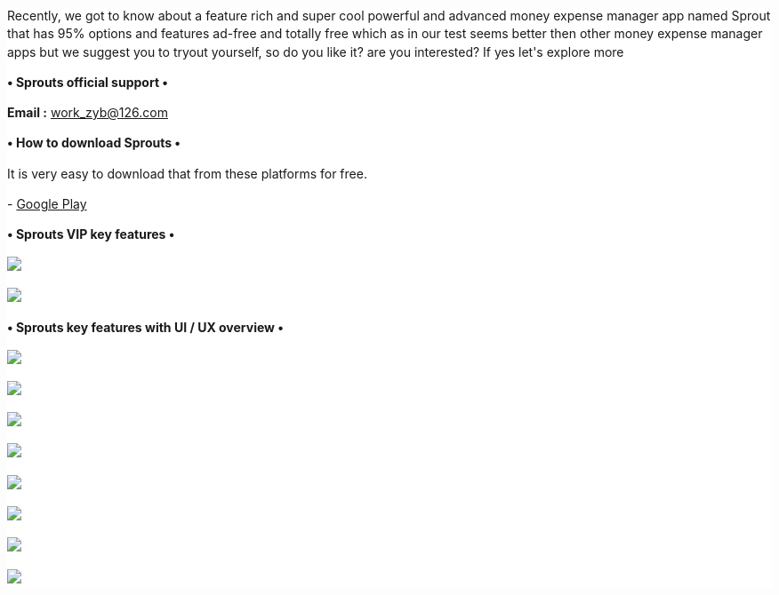   

Recently, we got to know about a feature rich and super cool powerful and advanced money expense manager app named Sprout that has 95% options and features ad-free and totally free which as in our test seems better then other money expense manager apps but we suggest you to tryout yourself, so do you like it? are you interested? If yes let's explore more

**• Sprouts official support •**

**Email :** [work\_zyb@126.com](mailto:work_zyb@126.com)

**• How to download Sprouts •**

It is very easy to download that from these platforms for free.

\- [Google Play](https://play.google.com/store/apps/details?id=melandru.lonicera)

**• Sprouts VIP key features •**

 **[![](https://lh3.googleusercontent.com/-4nXpvq7rTno/Y4xpzxRYndI/AAAAAAAAPiQ/d4cv75FXmF4nHGgbYhfrub5QGoW2waeFACNcBGAsYHQ/s1600/1670146507531717-0.png)](https://lh3.googleusercontent.com/-4nXpvq7rTno/Y4xpzxRYndI/AAAAAAAAPiQ/d4cv75FXmF4nHGgbYhfrub5QGoW2waeFACNcBGAsYHQ/s1600/1670146507531717-0.png)** 

 **[![](https://lh3.googleusercontent.com/-6NBiw7fN8OY/Y4xpzKaMWYI/AAAAAAAAPiM/SpHo3oGVTFA8wegjMJMH26bPW7ETPjy8wCNcBGAsYHQ/s1600/1670146503461753-1.png)](https://lh3.googleusercontent.com/-6NBiw7fN8OY/Y4xpzKaMWYI/AAAAAAAAPiM/SpHo3oGVTFA8wegjMJMH26bPW7ETPjy8wCNcBGAsYHQ/s1600/1670146503461753-1.png)** 

**• Sprouts key features with UI / UX overview •**

 **[![](https://lh3.googleusercontent.com/-sXi_AEEgHOE/Y4v8sLq1GdI/AAAAAAAAPhs/oyPzN5qt3HY-7QUcBb4-l-ZOWnK0nbmcwCNcBGAsYHQ/s1600/1670118571731078-0.png)](https://lh3.googleusercontent.com/-sXi_AEEgHOE/Y4v8sLq1GdI/AAAAAAAAPhs/oyPzN5qt3HY-7QUcBb4-l-ZOWnK0nbmcwCNcBGAsYHQ/s1600/1670118571731078-0.png)** 

 **[![](https://lh3.googleusercontent.com/-r1dSh6gzHOA/Y4v8rMv-2wI/AAAAAAAAPho/vnDlkvkn9YsLOUrPaPZlSPAETyITINCJACNcBGAsYHQ/s1600/1670118568387800-1.png)](https://lh3.googleusercontent.com/-r1dSh6gzHOA/Y4v8rMv-2wI/AAAAAAAAPho/vnDlkvkn9YsLOUrPaPZlSPAETyITINCJACNcBGAsYHQ/s1600/1670118568387800-1.png)** 

 **[![](https://lh3.googleusercontent.com/-gzIXtj-sZqU/Y4v8qB8bz0I/AAAAAAAAPhk/T1R9F57lJEogb400Kl1TOAzNwYY5eInogCNcBGAsYHQ/s1600/1670118564865271-2.png)](https://lh3.googleusercontent.com/-gzIXtj-sZqU/Y4v8qB8bz0I/AAAAAAAAPhk/T1R9F57lJEogb400Kl1TOAzNwYY5eInogCNcBGAsYHQ/s1600/1670118564865271-2.png)** 

 **[![](https://lh3.googleusercontent.com/-9nvCXlBiaVs/Y4v8pR4aKXI/AAAAAAAAPhg/T8-EzMcvn5gXuQ2awpWlfWtEIo1WzJyxACNcBGAsYHQ/s1600/1670118561132512-3.png)](https://lh3.googleusercontent.com/-9nvCXlBiaVs/Y4v8pR4aKXI/AAAAAAAAPhg/T8-EzMcvn5gXuQ2awpWlfWtEIo1WzJyxACNcBGAsYHQ/s1600/1670118561132512-3.png)** 

 **[![](https://lh3.googleusercontent.com/-WQFxgFxxx3Q/Y4v8oR1Q96I/AAAAAAAAPhc/9ENMhojp5tArC449KdYqawW9KLCTKrbdACNcBGAsYHQ/s1600/1670118557887691-4.png)](https://lh3.googleusercontent.com/-WQFxgFxxx3Q/Y4v8oR1Q96I/AAAAAAAAPhc/9ENMhojp5tArC449KdYqawW9KLCTKrbdACNcBGAsYHQ/s1600/1670118557887691-4.png)** 

 **[![](https://lh3.googleusercontent.com/-OO8URcxrxOY/Y4v8nqIMIgI/AAAAAAAAPhY/T9FoLN8rjv4VLVjvhKQmsI7mnYCCblwaQCNcBGAsYHQ/s1600/1670118554224606-5.png)](https://lh3.googleusercontent.com/-OO8URcxrxOY/Y4v8nqIMIgI/AAAAAAAAPhY/T9FoLN8rjv4VLVjvhKQmsI7mnYCCblwaQCNcBGAsYHQ/s1600/1670118554224606-5.png)** 

 **[![](https://lh3.googleusercontent.com/-fJWSAJZd0wg/Y4v8msgurNI/AAAAAAAAPhU/nYB_huLX9n43B8D0gXc0dnzGhNMGsAzLQCNcBGAsYHQ/s1600/1670118550754119-6.png)](https://lh3.googleusercontent.com/-fJWSAJZd0wg/Y4v8msgurNI/AAAAAAAAPhU/nYB_huLX9n43B8D0gXc0dnzGhNMGsAzLQCNcBGAsYHQ/s1600/1670118550754119-6.png)** 

 **[![](https://lh3.googleusercontent.com/-arjOvxVEOzA/Y4v8l5aHYbI/AAAAAAAAPhQ/mcnweKdZy_UdI-b0uj1yvGe0J8BixyV9QCNcBGAsYHQ/s1600/1670118547655340-7.png)](https://lh3.googleusercontent.com/-arjOvxVEOzA/Y4v8l5aHYbI/AAAAAAAAPhQ/mcnweKdZy_UdI-b0uj1yvGe0J8BixyV9QCNcBGAsYHQ/s1600/1670118547655340-7.png)** 
